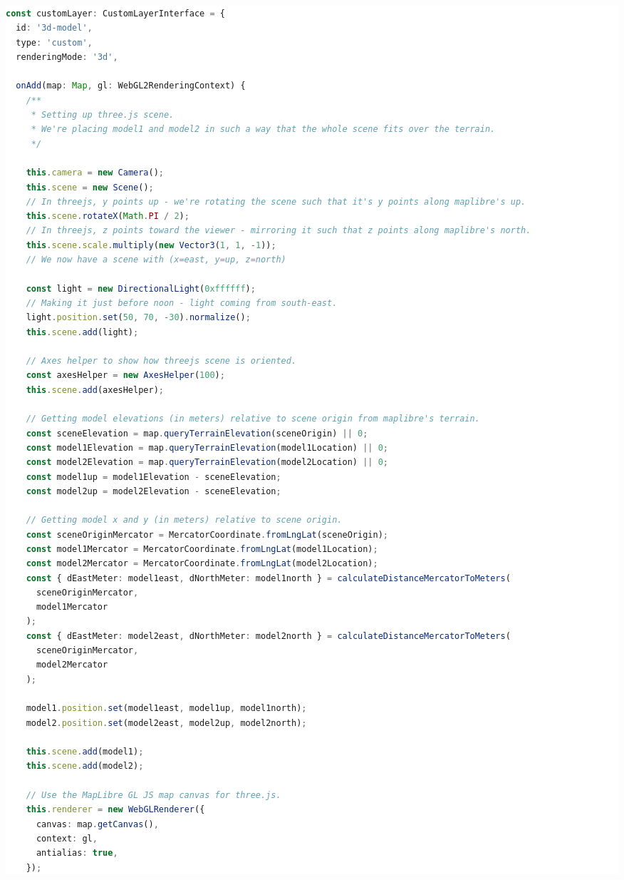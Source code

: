 ```ts
const customLayer: CustomLayerInterface = {
  id: '3d-model',
  type: 'custom',
  renderingMode: '3d',

  onAdd(map: Map, gl: WebGL2RenderingContext) {
    /**
     * Setting up three.js scene.
     * We're placing model1 and model2 in such a way that the whole scene fits over the terrain.
     */

    this.camera = new Camera();
    this.scene = new Scene();
    // In threejs, y points up - we're rotating the scene such that it's y points along maplibre's up.
    this.scene.rotateX(Math.PI / 2);
    // In threejs, z points toward the viewer - mirroring it such that z points along maplibre's north.
    this.scene.scale.multiply(new Vector3(1, 1, -1));
    // We now have a scene with (x=east, y=up, z=north)

    const light = new DirectionalLight(0xffffff);
    // Making it just before noon - light coming from south-east.
    light.position.set(50, 70, -30).normalize();
    this.scene.add(light);

    // Axes helper to show how threejs scene is oriented.
    const axesHelper = new AxesHelper(100);
    this.scene.add(axesHelper);

    // Getting model elevations (in meters) relative to scene origin from maplibre's terrain.
    const sceneElevation = map.queryTerrainElevation(sceneOrigin) || 0;
    const model1Elevation = map.queryTerrainElevation(model1Location) || 0;
    const model2Elevation = map.queryTerrainElevation(model2Location) || 0;
    const model1up = model1Elevation - sceneElevation;
    const model2up = model2Elevation - sceneElevation;

    // Getting model x and y (in meters) relative to scene origin.
    const sceneOriginMercator = MercatorCoordinate.fromLngLat(sceneOrigin);
    const model1Mercator = MercatorCoordinate.fromLngLat(model1Location);
    const model2Mercator = MercatorCoordinate.fromLngLat(model2Location);
    const { dEastMeter: model1east, dNorthMeter: model1north } = calculateDistanceMercatorToMeters(
      sceneOriginMercator,
      model1Mercator
    );
    const { dEastMeter: model2east, dNorthMeter: model2north } = calculateDistanceMercatorToMeters(
      sceneOriginMercator,
      model2Mercator
    );

    model1.position.set(model1east, model1up, model1north);
    model2.position.set(model2east, model2up, model2north);

    this.scene.add(model1);
    this.scene.add(model2);

    // Use the MapLibre GL JS map canvas for three.js.
    this.renderer = new WebGLRenderer({
      canvas: map.getCanvas(),
      context: gl,
      antialias: true,
    });

```